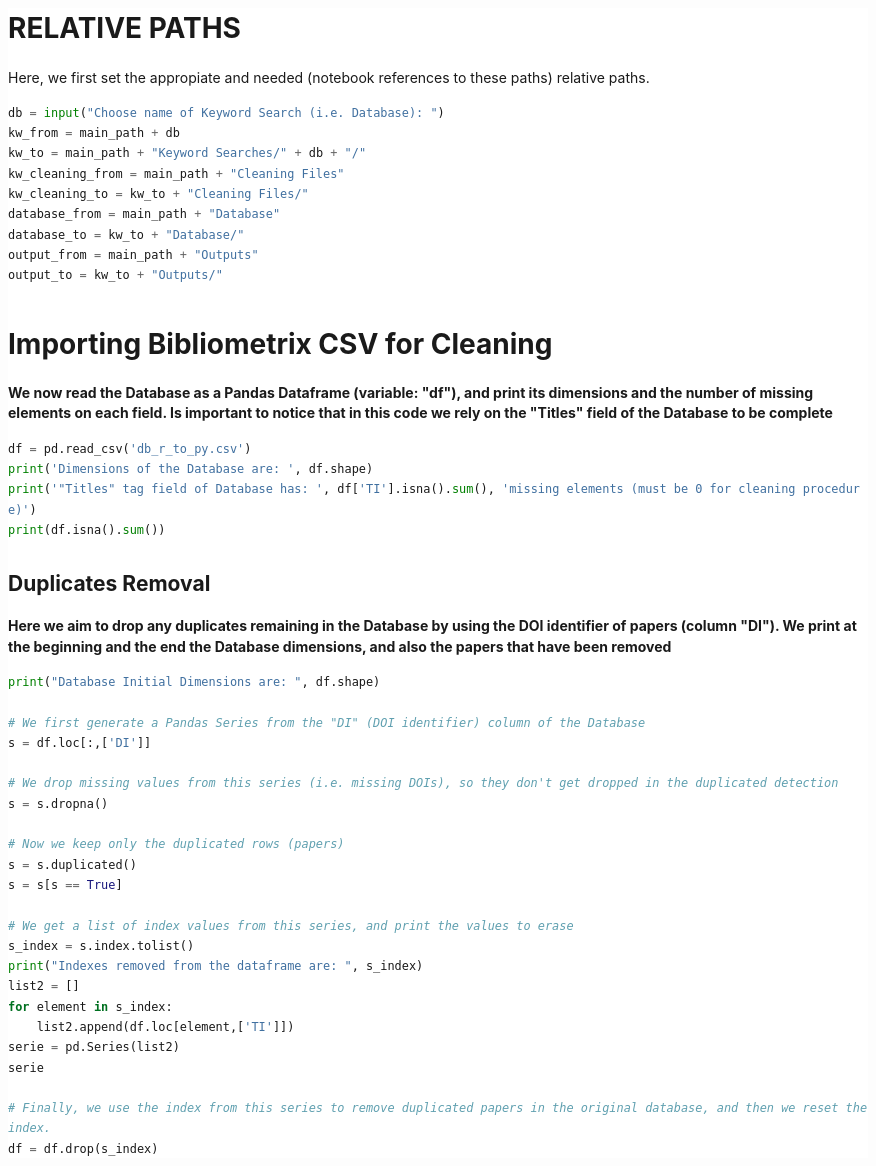 # RELATIVE PATHS


Here, we first set the appropiate and needed (notebook references to these paths) relative paths.

```python
db = input("Choose name of Keyword Search (i.e. Database): ")
kw_from = main_path + db
kw_to = main_path + "Keyword Searches/" + db + "/"
kw_cleaning_from = main_path + "Cleaning Files"
kw_cleaning_to = kw_to + "Cleaning Files/"
database_from = main_path + "Database"
database_to = kw_to + "Database/"
output_from = main_path + "Outputs"
output_to = kw_to + "Outputs/"
```


# **Importing Bibliometrix CSV for Cleaning**


**We now read the Database as a Pandas Dataframe (variable: "df"), and print its dimensions and the number of missing elements on each field. Is important to notice that in this code we rely on the "Titles" field of the Database to be complete**

```python
df = pd.read_csv('db_r_to_py.csv')
print('Dimensions of the Database are: ', df.shape)
print('"Titles" tag field of Database has: ', df['TI'].isna().sum(), 'missing elements (must be 0 for cleaning procedure)')
print(df.isna().sum())
```

## **Duplicates Removal**


**Here we aim to drop any duplicates remaining in the Database by using the DOI identifier of papers (column "DI"). We print at the beginning and the end the Database dimensions, and also the papers that have been removed**

```python
print("Database Initial Dimensions are: ", df.shape)

# We first generate a Pandas Series from the "DI" (DOI identifier) column of the Database
s = df.loc[:,['DI']]

# We drop missing values from this series (i.e. missing DOIs), so they don't get dropped in the duplicated detection
s = s.dropna()

# Now we keep only the duplicated rows (papers)
s = s.duplicated()
s = s[s == True] 

# We get a list of index values from this series, and print the values to erase
s_index = s.index.tolist()
print("Indexes removed from the dataframe are: ", s_index)
list2 = []
for element in s_index:
    list2.append(df.loc[element,['TI']])
serie = pd.Series(list2)
serie

# Finally, we use the index from this series to remove duplicated papers in the original database, and then we reset the index.
df = df.drop(s_index)
```